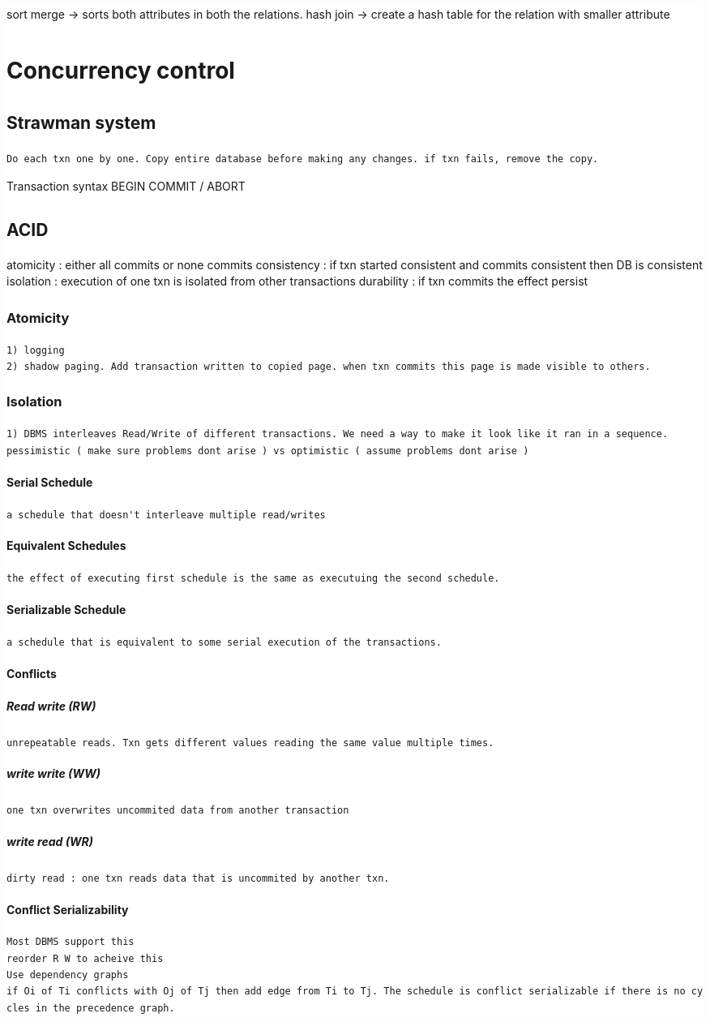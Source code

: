 sort merge -> sorts both attributes in both the relations.
hash join -> create a hash table for the relation with smaller attribute


# Concurrency control
## Strawman system
	Do each txn one by one. Copy entire database before making any changes. if txn fails, remove the copy.

Transaction syntax
	BEGIN 
	COMMIT / ABORT
## ACID
atomicity : either all commits or none commits
consistency : if txn started consistent and commits consistent then DB is consistent
isolation : execution of one txn is isolated from other transactions
durability : if txn commits the effect persist

### Atomicity 
	1) logging
	2) shadow paging. Add transaction written to copied page. when txn commits this page is made visible to others.
### Isolation

	1) DBMS interleaves Read/Write of different transactions. We need a way to make it look like it ran in a sequence.
	pessimistic ( make sure problems dont arise ) vs optimistic ( assume problems dont arise )

#### Serial Schedule
	a schedule that doesn't interleave multiple read/writes
#### Equivalent Schedules
	the effect of executing first schedule is the same as executuing the second schedule.
#### Serializable Schedule
	a schedule that is equivalent to some serial execution of the transactions.

#### Conflicts
##### Read write (RW) 
	unrepeatable reads. Txn gets different values reading the same value multiple times.
##### write write (WW)
	one txn overwrites uncommited data from another transaction
##### write read (WR)
	dirty read : one txn reads data that is uncommited by another txn.

#### Conflict Serializability
	Most DBMS support this
	reorder R W to acheive this
	Use dependency graphs
	if Oi of Ti conflicts with Oj of Tj then add edge from Ti to Tj. The schedule is conflict serializable if there is no cycles in the precedence graph.
